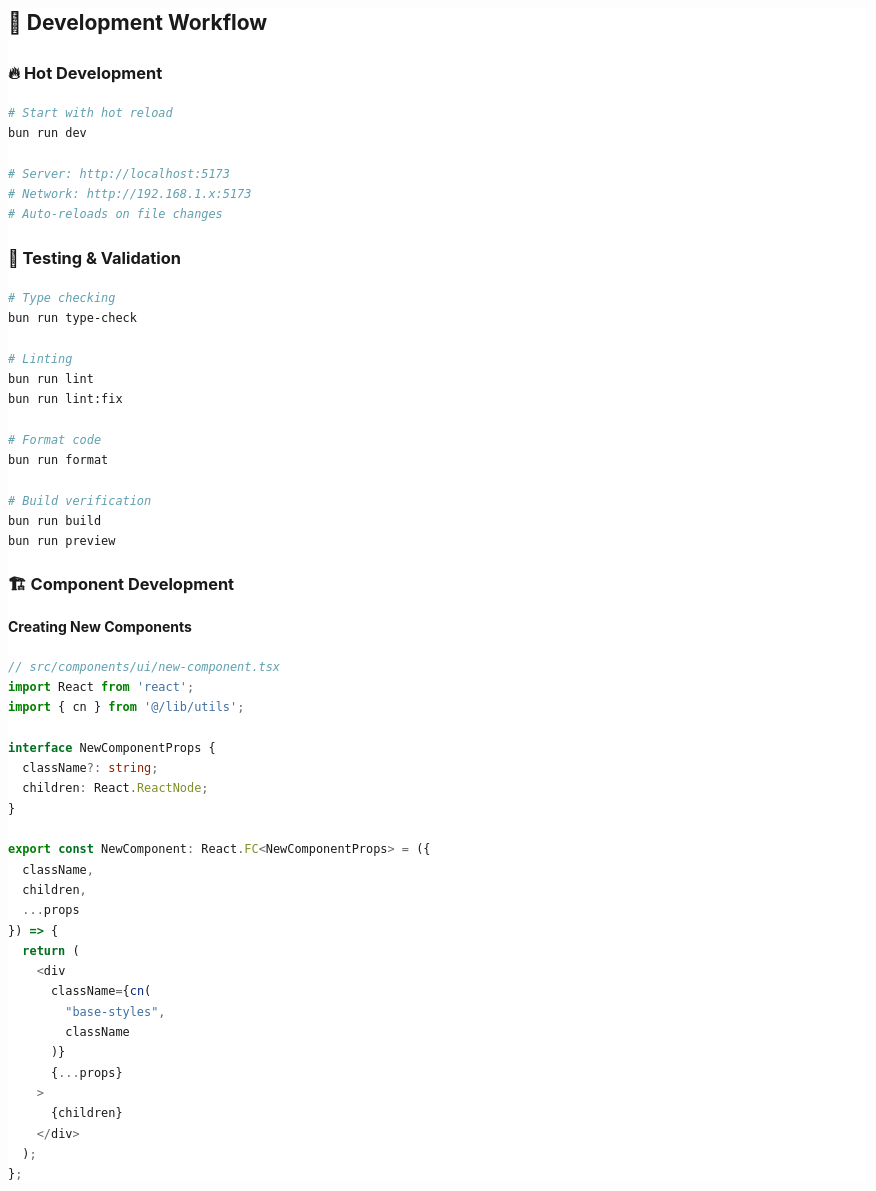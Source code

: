 
## 🔧 Development Workflow

### **🔥 Hot Development**
```bash
# Start with hot reload
bun run dev

# Server: http://localhost:5173
# Network: http://192.168.1.x:5173
# Auto-reloads on file changes
```

### **🧪 Testing & Validation**
```bash
# Type checking
bun run type-check

# Linting
bun run lint
bun run lint:fix

# Format code
bun run format

# Build verification
bun run build
bun run preview
```

### **🏗️ Component Development**

#### **Creating New Components**
```typescript
// src/components/ui/new-component.tsx
import React from 'react';
import { cn } from '@/lib/utils';

interface NewComponentProps {
  className?: string;
  children: React.ReactNode;
}

export const NewComponent: React.FC<NewComponentProps> = ({
  className,
  children,
  ...props
}) => {
  return (
    <div
      className={cn(
        "base-styles",
        className
      )}
      {...props}
    >
      {children}
    </div>
  );
};
```
